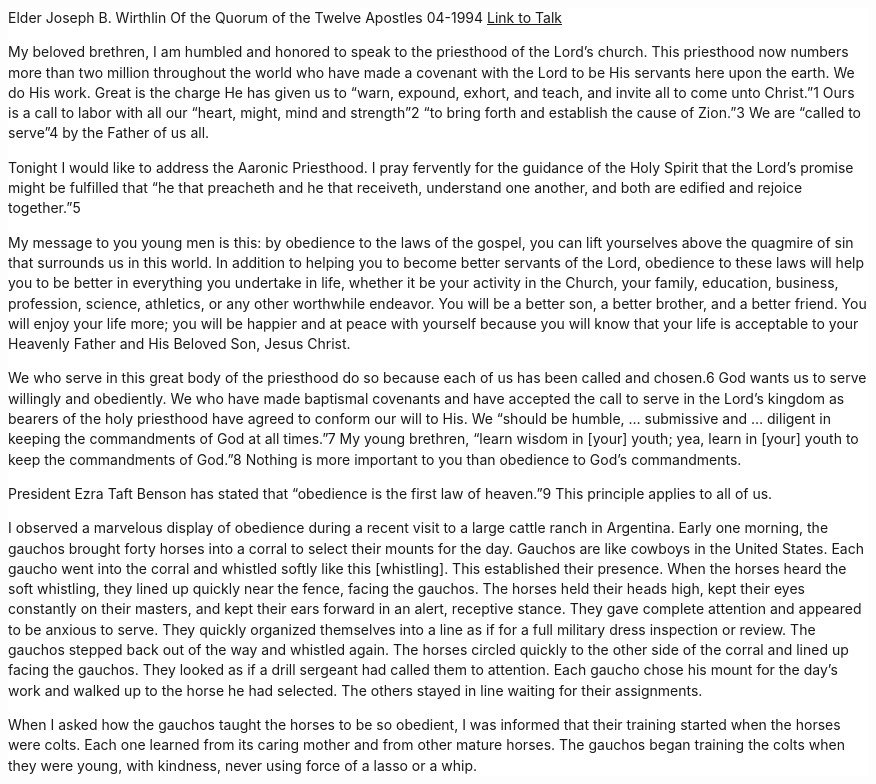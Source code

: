 Elder Joseph B. Wirthlin
Of the Quorum of the Twelve Apostles
04-1994
[Link to Talk](https://www.churchofjesuschrist.org/study/general-conference/1994/04/live-in-obedience?lang=eng)

My beloved brethren, I am humbled and honored to speak to the priesthood of the Lord’s church. This priesthood now numbers more than two million throughout the world who have made a covenant with the Lord to be His servants here upon the earth. We do His work. Great is the charge He has given us to “warn, expound, exhort, and teach, and invite all to come unto Christ.”1 Ours is a call to labor with all our “heart, might, mind and strength”2 “to bring forth and establish the cause of Zion.”3 We are “called to serve”4 by the Father of us all.

Tonight I would like to address the Aaronic Priesthood. I pray fervently for the guidance of the Holy Spirit that the Lord’s promise might be fulfilled that “he that preacheth and he that receiveth, understand one another, and both are edified and rejoice together.”5

My message to you young men is this: by obedience to the laws of the gospel, you can lift yourselves above the quagmire of sin that surrounds us in this world. In addition to helping you to become better servants of the Lord, obedience to these laws will help you to be better in everything you undertake in life, whether it be your activity in the Church, your family, education, business, profession, science, athletics, or any other worthwhile endeavor. You will be a better son, a better brother, and a better friend. You will enjoy your life more; you will be happier and at peace with yourself because you will know that your life is acceptable to your Heavenly Father and His Beloved Son, Jesus Christ.

We who serve in this great body of the priesthood do so because each of us has been called and chosen.6 God wants us to serve willingly and obediently. We who have made baptismal covenants and have accepted the call to serve in the Lord’s kingdom as bearers of the holy priesthood have agreed to conform our will to His. We “should be humble, … submissive and … diligent in keeping the commandments of God at all times.”7 My young brethren, “learn wisdom in [your] youth; yea, learn in [your] youth to keep the commandments of God.”8 Nothing is more important to you than obedience to God’s commandments.

President Ezra Taft Benson has stated that “obedience is the first law of heaven.”9 This principle applies to all of us.

I observed a marvelous display of obedience during a recent visit to a large cattle ranch in Argentina. Early one morning, the gauchos brought forty horses into a corral to select their mounts for the day. Gauchos are like cowboys in the United States. Each gaucho went into the corral and whistled softly like this [whistling]. This established their presence. When the horses heard the soft whistling, they lined up quickly near the fence, facing the gauchos. The horses held their heads high, kept their eyes constantly on their masters, and kept their ears forward in an alert, receptive stance. They gave complete attention and appeared to be anxious to serve. They quickly organized themselves into a line as if for a full military dress inspection or review. The gauchos stepped back out of the way and whistled again. The horses circled quickly to the other side of the corral and lined up facing the gauchos. They looked as if a drill sergeant had called them to attention. Each gaucho chose his mount for the day’s work and walked up to the horse he had selected. The others stayed in line waiting for their assignments.

When I asked how the gauchos taught the horses to be so obedient, I was informed that their training started when the horses were colts. Each one learned from its caring mother and from other mature horses. The gauchos began training the colts when they were young, with kindness, never using force of a lasso or a whip.
